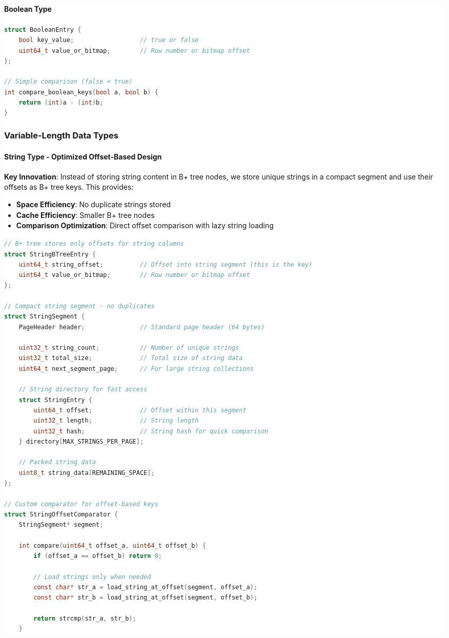 ```c
```

#### Boolean Type
```c
struct BooleanEntry {
    bool key_value;                  // true or false
    uint64_t value_or_bitmap;        // Row number or bitmap offset
};

// Simple comparison (false < true)
int compare_boolean_keys(bool a, bool b) {
    return (int)a - (int)b;
}
```

### Variable-Length Data Types

#### String Type - Optimized Offset-Based Design

**Key Innovation**: Instead of storing string content in B+ tree nodes, we store unique strings in a compact segment and use their offsets as B+ tree keys. This provides:
- **Space Efficiency**: No duplicate strings stored
- **Cache Efficiency**: Smaller B+ tree nodes
- **Comparison Optimization**: Direct offset comparison with lazy string loading

```c
// B+ tree stores only offsets for string columns
struct StringBTreeEntry {
    uint64_t string_offset;          // Offset into string segment (this is the key)
    uint64_t value_or_bitmap;        // Row number or bitmap offset
};

// Compact string segment - no duplicates
struct StringSegment {
    PageHeader header;               // Standard page header (64 bytes)
    
    uint32_t string_count;           // Number of unique strings
    uint32_t total_size;             // Total size of string data
    uint64_t next_segment_page;      // For large string collections
    
    // String directory for fast access
    struct StringEntry {
        uint64_t offset;             // Offset within this segment
        uint32_t length;             // String length
        uint32_t hash;               // String hash for quick comparison
    } directory[MAX_STRINGS_PER_PAGE];
    
    // Packed string data
    uint8_t string_data[REMAINING_SPACE];
};

// Custom comparator for offset-based keys
struct StringOffsetComparator {
    StringSegment* segment;
    
    int compare(uint64_t offset_a, uint64_t offset_b) {
        if (offset_a == offset_b) return 0;
        
        // Load strings only when needed
        const char* str_a = load_string_at_offset(segment, offset_a);
        const char* str_b = load_string_at_offset(segment, offset_b);
        
        return strcmp(str_a, str_b);
    }
```